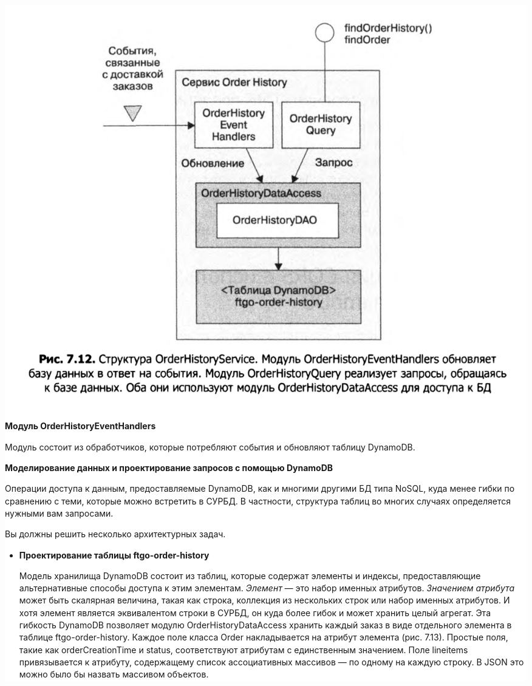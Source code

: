 ![Untitled](CQRS%20(%D0%A0%D0%B0%D0%B7%D0%B4%D0%B5%D0%BB%D0%B5%D0%BD%D0%B8%D0%B5%20%D0%BD%D0%B0%20%D0%BA%D0%BE%D0%BC%D0%B0%D0%BD%D0%B4%D1%8B%20%D0%B8%20%D0%B7%D0%B0%D0%BF%D1%80%D0%BE%D1%81%D1%8B)/Untitled%204.png)

**Модуль OrderHistoryEventHandlers**

Модуль состоит из обработчиков, которые потребляют события и обновляют та­блицу DynamoDB.

**Моделирование данных и проектирование запросов с помощью DynamoDB**

Операции доступа к данным, предоставляемые DynamoDB, как и многими другими БД типа NoSQL, куда менее гибки по сравнению с теми, которые можно встретить в СУРБД. В частности, структура таблиц во многих случаях определяется нуж­ными вам запросами. 

Вы должны решить несколько архитектурных задач.

- **Проектирование таблицы ftgo-order-history**
    
    Модель хранилища DynamoDB состоит из таблиц, которые содержат элементы и индексы, предоставляющие альтернативные способы доступа к этим элементам. *Элемент —* это набор именных атрибутов. *Значением атри­бута* может быть скалярная величина, такая как строка, коллекция из нескольких строк или набор именных атрибутов. И хотя элемент является эквивалентом строки в СУРБД, он куда более гибок и может хранить целый агрегат. Эта гибкость DynamoDB позволяет модулю OrderHistoryDataAccess хранить каждый заказ в виде отдельного элемента в таблице ftgo-order-history. Каждое поле класса Order накладывается на атрибут элемента (рис. 7.13). Простые поля, такие как orderCreationTime и status, соответствуют атрибутам с единственным значением. Поле lineitems привязывается к атрибуту, содержащему список ассо­циативных массивов — по одному на каждую строку. В JSON это можно было бы назвать массивом объектов.
    